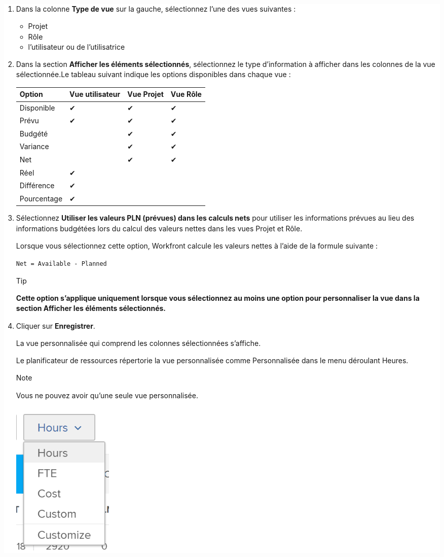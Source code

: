 1. Dans la colonne **Type de vue** sur la gauche, sélectionnez l’une des vues suivantes :

   * Projet
   * Rôle
   * l’utilisateur ou de l’utilisatrice

1. Dans la section **Afficher les éléments sélectionnés**, sélectionnez le type d’information à afficher dans les colonnes de la vue sélectionnée.Le tableau suivant indique les options disponibles dans chaque vue :

   | **Option** | Vue utilisateur | Vue Projet | Vue Rôle |
   |---|---|---|---|
   | Disponible | ✔ | ✔ | ✔ |
   | Prévu | ✔ | ✔ | ✔ |
   | Budgété |   | ✔ | ✔ |
   | Variance |   | ✔ | ✔ |
   | Net |   | ✔ | ✔ |
   | Réel | ✔ |   |   |
   | Différence | ✔ |   |   |
   | Pourcentage | ✔ |   |   |

1. Sélectionnez **Utiliser les valeurs PLN (prévues) dans les calculs nets** pour utiliser les informations prévues au lieu des informations budgétées lors du calcul des valeurs nettes dans les vues Projet et Rôle.

   Lorsque vous sélectionnez cette option, Workfront calcule les valeurs nettes à l’aide de la formule suivante :

   ```
   Net = Available - Planned
   ```

   >[!TIP]
   >
   >**Cette option s’applique uniquement lorsque vous sélectionnez au moins une option pour personnaliser la vue dans la section Afficher les éléments sélectionnés.**

1. Cliquer sur **Enregistrer**.

   La vue personnalisée qui comprend les colonnes sélectionnées s’affiche.

   Le planificateur de ressources répertorie la vue personnalisée comme Personnalisée dans le menu déroulant Heures.

   >[!NOTE]
   >
   >Vous ne pouvez avoir qu’une seule vue personnalisée.

   ![](assets/planner-hours-drop-down-with-custom-and-customize-option-183x281.png)
